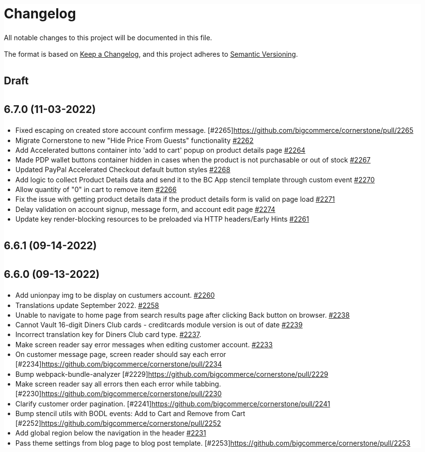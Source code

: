 # Changelog

All notable changes to this project will be documented in this file.

The format is based on [Keep a Changelog](https://keepachangelog.com/en/1.0.0/),
and this project adheres to [Semantic Versioning](https://semver.org/spec/v2.0.0.html).

## Draft

## 6.7.0 (11-03-2022)

- Fixed escaping on created store account confirm message. [#2265]https://github.com/bigcommerce/cornerstone/pull/2265
- Migrate Cornerstone to new "Hide Price From Guests"
  functionality [#2262](https://github.com/bigcommerce/cornerstone/pull/2262)
- Add Accelerated buttons container into 'add to cart' popup on product details
  page [#2264](https://github.com/bigcommerce/cornerstone/pull/2264)
- Made PDP wallet buttons container hidden in cases when the product is not purchasable or out of
  stock [#2267](https://github.com/bigcommerce/cornerstone/pull/2267)
- Updated PayPal Accelerated Checkout default button
  styles [#2268](https://github.com/bigcommerce/cornerstone/pull/2268)
- Add logic to collect Product Details data and send it to the BC App stencil template through custom
  event [#2270](https://github.com/bigcommerce/cornerstone/pull/2270)
- Allow quantity of "0" in cart to remove item [#2266](https://github.com/bigcommerce/cornerstone/pull/2266)
- Fix the issue with getting product details data if the product details form is valid on page
  load [#2271](https://github.com/bigcommerce/cornerstone/pull/2271)
- Delay validation on account signup, message form, and account edit
  page [#2274](https://github.com/bigcommerce/cornerstone/pull/2274)
- Update key render-blocking resources to be preloaded via HTTP headers/Early
  Hints [#2261](https://github.com/bigcommerce/cornerstone/pull/2261)

## 6.6.1 (09-14-2022)

## 6.6.0 (09-13-2022)

- Add unionpay img to be display on custumers account. [#2260](https://github.com/bigcommerce/cornerstone/pull/2260)
- Translations update September 2022. [#2258](https://github.com/bigcommerce/cornerstone/issues/2258)
- Unable to navigate to home page from search results page after clicking Back button on
  browser. [#2238](https://github.com/bigcommerce/cornerstone/issues/2238)
- Cannot Vault 16-digit Diners Club cards - creditcards module version is out of
  date [#2239](https://github.com/bigcommerce/cornerstone/issues/2239)
- Incorrect translation key for Diners Club card type. [#2237](https://github.com/bigcommerce/cornerstone/issues/2237).
- Make screen reader say error messages when editing customer
  account. [#2233](https://github.com/bigcommerce/cornerstone/pull/2233)
- On customer message page, screen reader should say each
  error [#2234]https://github.com/bigcommerce/cornerstone/pull/2234
- Bump webpack-bundle-analyzer [#2229]https://github.com/bigcommerce/cornerstone/pull/2229
- Make screen reader say all errors then each error while
  tabbing. [#2230]https://github.com/bigcommerce/cornerstone/pull/2230
- Clarify customer order pagination. [#2241]https://github.com/bigcommerce/cornerstone/pull/2241
- Bump stencil utils with BODL events: Add to Cart and Remove from
  Cart [#2252]https://github.com/bigcommerce/cornerstone/pull/2252
- Add global region below the navigation in the header [#2231](https://github.com/bigcommerce/cornerstone/pull/2231)
- Pass theme settings from blog page to blog post template. [#2253]https://github.com/bigcommerce/cornerstone/pull/2253